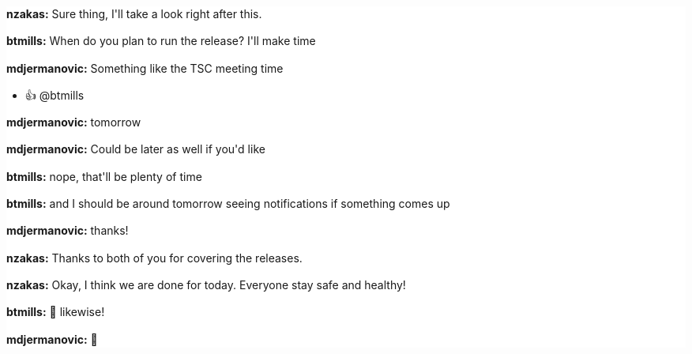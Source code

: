 **nzakas:** Sure thing, I'll take a look right after this.

**btmills:** When do you plan to run the release? I'll make time

**mdjermanovic:** Something like the TSC meeting time
 * 👍 @btmills

**mdjermanovic:** tomorrow

**mdjermanovic:** Could be later as well if you'd like

**btmills:** nope, that'll be plenty of time

**btmills:** and I should be around tomorrow seeing notifications if something comes up

**mdjermanovic:** thanks!

**nzakas:** Thanks to both of you for covering the releases.

**nzakas:** Okay, I think we are done for today. Everyone stay safe and healthy!

**btmills:** 👋 likewise!

**mdjermanovic:** 👋
